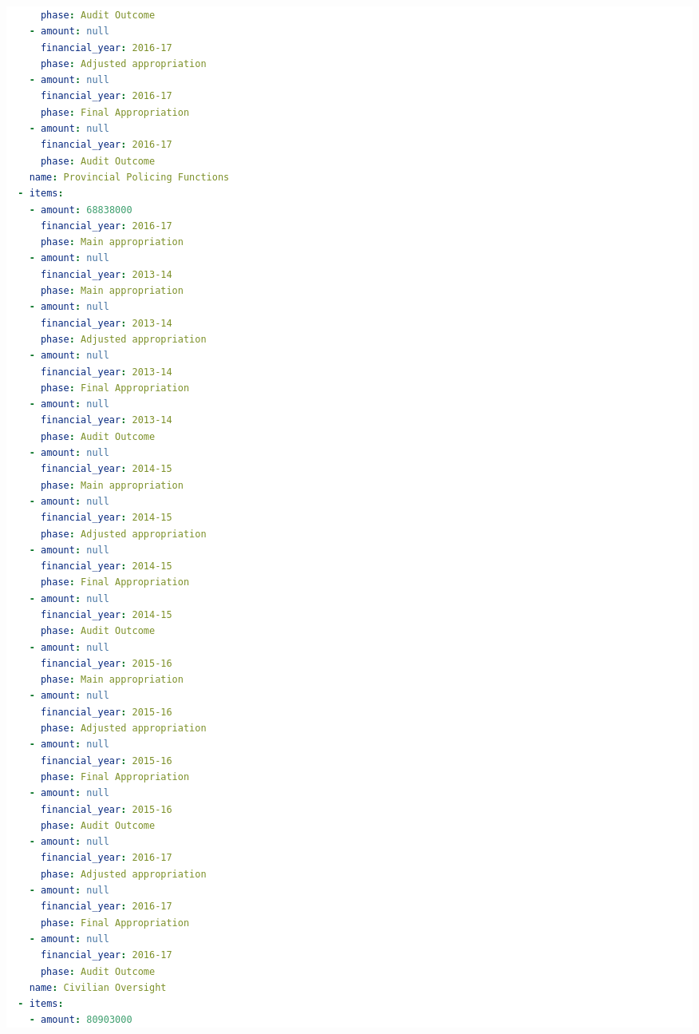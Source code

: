 ```yaml
      phase: Audit Outcome
    - amount: null
      financial_year: 2016-17
      phase: Adjusted appropriation
    - amount: null
      financial_year: 2016-17
      phase: Final Appropriation
    - amount: null
      financial_year: 2016-17
      phase: Audit Outcome
    name: Provincial Policing Functions
  - items:
    - amount: 68838000
      financial_year: 2016-17
      phase: Main appropriation
    - amount: null
      financial_year: 2013-14
      phase: Main appropriation
    - amount: null
      financial_year: 2013-14
      phase: Adjusted appropriation
    - amount: null
      financial_year: 2013-14
      phase: Final Appropriation
    - amount: null
      financial_year: 2013-14
      phase: Audit Outcome
    - amount: null
      financial_year: 2014-15
      phase: Main appropriation
    - amount: null
      financial_year: 2014-15
      phase: Adjusted appropriation
    - amount: null
      financial_year: 2014-15
      phase: Final Appropriation
    - amount: null
      financial_year: 2014-15
      phase: Audit Outcome
    - amount: null
      financial_year: 2015-16
      phase: Main appropriation
    - amount: null
      financial_year: 2015-16
      phase: Adjusted appropriation
    - amount: null
      financial_year: 2015-16
      phase: Final Appropriation
    - amount: null
      financial_year: 2015-16
      phase: Audit Outcome
    - amount: null
      financial_year: 2016-17
      phase: Adjusted appropriation
    - amount: null
      financial_year: 2016-17
      phase: Final Appropriation
    - amount: null
      financial_year: 2016-17
      phase: Audit Outcome
    name: Civilian Oversight
  - items:
    - amount: 80903000
```